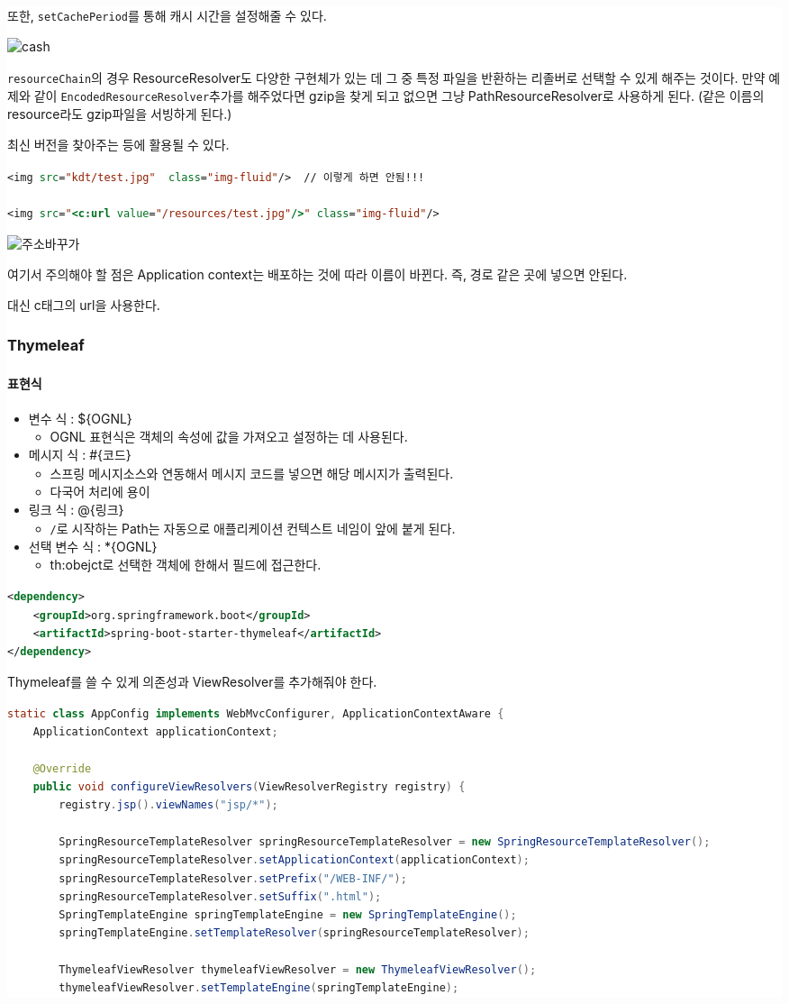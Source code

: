 또한, `setCachePeriod`를 통해 캐시 시간을 설정해줄 수 있다. 

![cash](https://tva1.sinaimg.cn/large/e6c9d24egy1h1htbbg7c5j20r603zjrl.jpg)



`resourceChain`의 경우 ResourceResolver도 다양한 구현체가 있는 데 그 중 특정 파일을 반환하는 리졸버로 선택할 수 있게 해주는 것이다. 만약 예제와 같이 `EncodedResourceResolver`추가를 해주었다면 gzip을 찾게 되고 없으면 그냥 PathResourceResolver로 사용하게 된다. (같은 이름의 resource라도 gzip파일을 서빙하게 된다.)

최신 버전을 찾아주는 등에 활용될 수 있다. 



```jsp
<img src="kdt/test.jpg"  class="img-fluid"/>  // 이렇게 하면 안됨!!!

<img src="<c:url value="/resources/test.jpg"/>" class="img-fluid"/>
```

![주소바꾸가](https://tva1.sinaimg.cn/large/e6c9d24egy1h1htz0yravj218w0u0wgz.jpg)

여기서 주의해야 할 점은 Application context는 배포하는 것에 따라 이름이 바뀐다. 즉, 경로 같은 곳에 넣으면 안된다.

대신 c태그의 url을 사용한다. 



### Thymeleaf

#### 표현식 

- 변수 식 : ${OGNL}
	- OGNL 표현식은 객체의 속성에 값을 가져오고 설정하는 데 사용된다. 
- 메시지 식 : #{코드}
	- 스프링 메시지소스와 연동해서 메시지 코드를 넣으면 해당 메시지가 출력된다. 
	- 다국어 처리에 용이
- 링크 식 : @{링크}
	- `/`로 시작하는 Path는 자동으로 애플리케이션 컨텍스트 네임이 앞에 붙게 된다.
- 선택 변수 식 : *{OGNL}
	- th:obejct로 선택한 객체에 한해서 필드에 접근한다.



```xml
<dependency>
    <groupId>org.springframework.boot</groupId>
    <artifactId>spring-boot-starter-thymeleaf</artifactId>
</dependency>
```

Thymeleaf를 쓸 수 있게 의존성과 ViewResolver를 추가해줘야 한다.



```java
static class AppConfig implements WebMvcConfigurer, ApplicationContextAware {
    ApplicationContext applicationContext;
    
    @Override
    public void configureViewResolvers(ViewResolverRegistry registry) {
        registry.jsp().viewNames("jsp/*");

        SpringResourceTemplateResolver springResourceTemplateResolver = new SpringResourceTemplateResolver();
        springResourceTemplateResolver.setApplicationContext(applicationContext);
        springResourceTemplateResolver.setPrefix("/WEB-INF/");
        springResourceTemplateResolver.setSuffix(".html");
        SpringTemplateEngine springTemplateEngine = new SpringTemplateEngine();
        springTemplateEngine.setTemplateResolver(springResourceTemplateResolver);

        ThymeleafViewResolver thymeleafViewResolver = new ThymeleafViewResolver();
        thymeleafViewResolver.setTemplateEngine(springTemplateEngine);
```